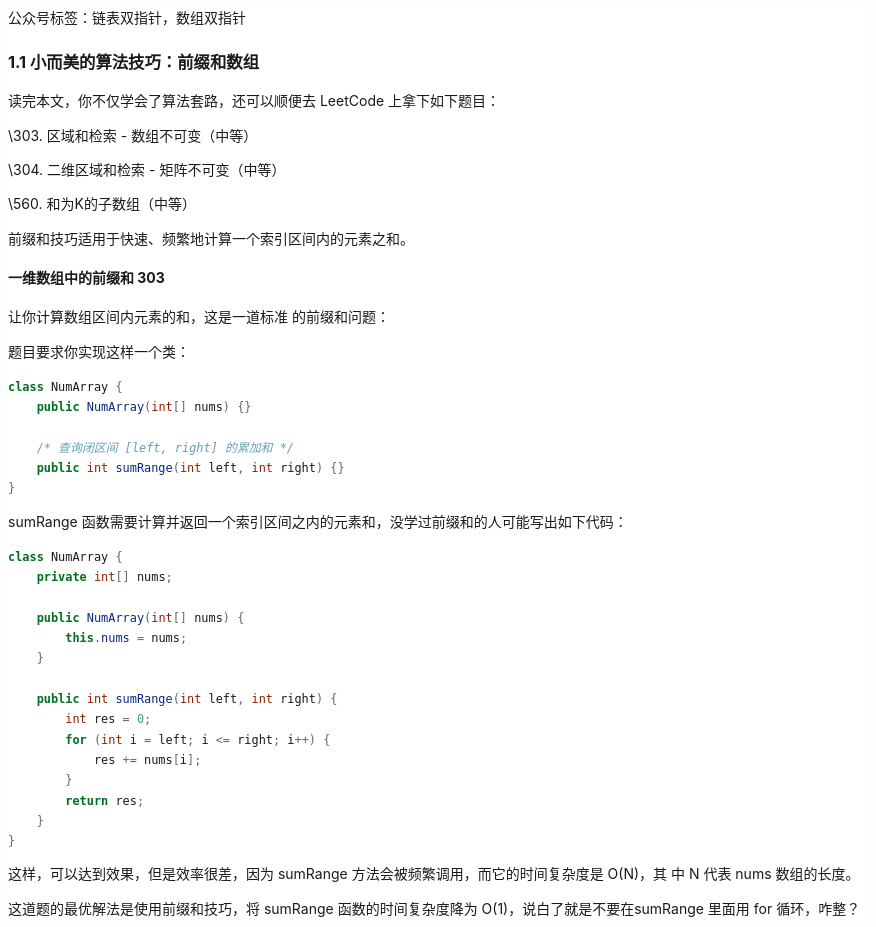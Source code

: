 公众号标签：链表双指针，数组双指针



### 1.1 ⼩⽽美的算法技巧：前缀和数组

读完本⽂，你不仅学会了算法套路，还可以顺便去 LeetCode 上拿下如下题⽬： 

\303. 区域和检索 - 数组不可变（中等） 

\304. ⼆维区域和检索 - 矩阵不可变（中等） 

\560. 和为K的⼦数组（中等）





前缀和技巧适⽤于快速、频繁地计算⼀个索引区间内的元素之和。



#### ⼀维数组中的前缀和 303

让你计算数组区间内元素的和，这是⼀道标准 的前缀和问题：



题⽬要求你实现这样⼀个类：
```java
class NumArray {
    public NumArray(int[] nums) {}

    /* 查询闭区间 [left, right] 的累加和 */
    public int sumRange(int left, int right) {}
}
```
sumRange 函数需要计算并返回⼀个索引区间之内的元素和，没学过前缀和的⼈可能写出如下代码：
```java
class NumArray {
    private int[] nums;

    public NumArray(int[] nums) {
        this.nums = nums;
    }
    
    public int sumRange(int left, int right) {
        int res = 0;
        for (int i = left; i <= right; i++) {
            res += nums[i];
        }
        return res;
    }
}
```

这样，可以达到效果，但是效率很差，因为 sumRange ⽅法会被频繁调⽤，⽽它的时间复杂度是 O(N)，其 中 N 代表 nums 数组的⻓度。 

这道题的最优解法是使⽤前缀和技巧，将 sumRange 函数的时间复杂度降为 O(1)，说⽩了就是不要在sumRange ⾥⾯⽤ for 循环，咋整？

